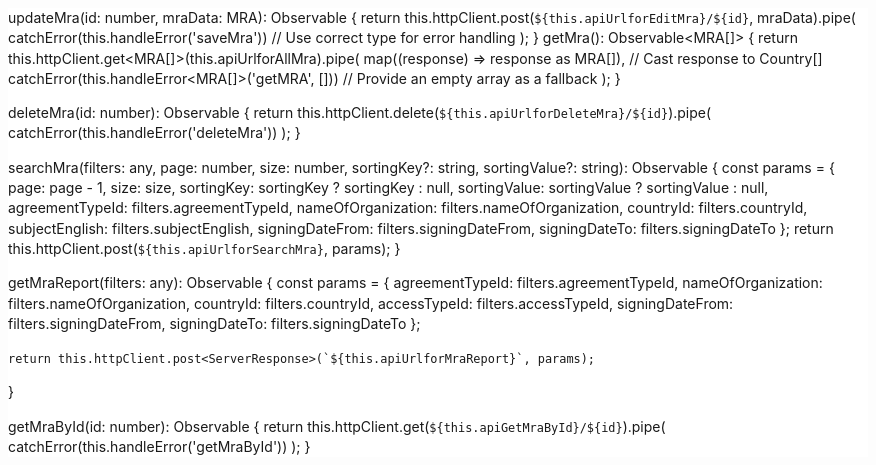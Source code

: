   updateMra(id: number, mraData: MRA): Observable<MRA> {
    return this.httpClient.post<MRA>(`${this.apiUrlforEditMra}/${id}`, mraData).pipe(
      catchError(this.handleError<MRA>('saveMra')) // Use correct type for error handling
    );
  }
  getMra(): Observable<MRA[]> {
    return this.httpClient.get<MRA[]>(this.apiUrlforAllMra).pipe(
      map((response) => response as MRA[]), // Cast response to Country[]
      catchError(this.handleError<MRA[]>('getMRA', [])) // Provide an empty array as a fallback
    );
  }

  deleteMra(id: number): Observable<ServerResponse> {
    return this.httpClient.delete<ServerResponse>(`${this.apiUrlforDeleteMra}/${id}`).pipe(
      catchError(this.handleError<ServerResponse>('deleteMra'))
    );
  }

  searchMra(filters: any, page: number, size: number, sortingKey?: string, sortingValue?: string): Observable<any> {
    const params = {
      page: page - 1,
      size: size,
      sortingKey: sortingKey ? sortingKey : null,
      sortingValue: sortingValue ? sortingValue : null,
      agreementTypeId: filters.agreementTypeId,
      nameOfOrganization: filters.nameOfOrganization,
      countryId: filters.countryId,
      subjectEnglish: filters.subjectEnglish,
      signingDateFrom: filters.signingDateFrom,
      signingDateTo: filters.signingDateTo
    };
      return this.httpClient.post<ServerResponse>(`${this.apiUrlforSearchMra}`, params);
  }

  getMraReport(filters: any): Observable<any> {
    const params = {
      agreementTypeId: filters.agreementTypeId,
      nameOfOrganization: filters.nameOfOrganization,
      countryId: filters.countryId,
      accessTypeId: filters.accessTypeId,
      signingDateFrom: filters.signingDateFrom,
      signingDateTo: filters.signingDateTo
    };

    return this.httpClient.post<ServerResponse>(`${this.apiUrlforMraReport}`, params);
  }

  getMraById(id: number): Observable<MRA> {
    return this.httpClient.get<MRA>(`${this.apiGetMraById}/${id}`).pipe(
      catchError(this.handleError<MRA>('getMraById'))
    );
  }
